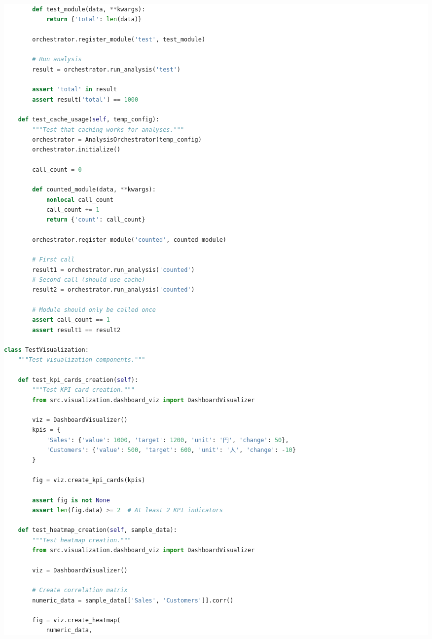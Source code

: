 ```python
        def test_module(data, **kwargs):
            return {'total': len(data)}

        orchestrator.register_module('test', test_module)

        # Run analysis
        result = orchestrator.run_analysis('test')

        assert 'total' in result
        assert result['total'] == 1000

    def test_cache_usage(self, temp_config):
        """Test that caching works for analyses."""
        orchestrator = AnalysisOrchestrator(temp_config)
        orchestrator.initialize()

        call_count = 0

        def counted_module(data, **kwargs):
            nonlocal call_count
            call_count += 1
            return {'count': call_count}

        orchestrator.register_module('counted', counted_module)

        # First call
        result1 = orchestrator.run_analysis('counted')
        # Second call (should use cache)
        result2 = orchestrator.run_analysis('counted')

        # Module should only be called once
        assert call_count == 1
        assert result1 == result2

class TestVisualization:
    """Test visualization components."""

    def test_kpi_cards_creation(self):
        """Test KPI card creation."""
        from src.visualization.dashboard_viz import DashboardVisualizer

        viz = DashboardVisualizer()
        kpis = {
            'Sales': {'value': 1000, 'target': 1200, 'unit': '円', 'change': 50},
            'Customers': {'value': 500, 'target': 600, 'unit': '人', 'change': -10}
        }

        fig = viz.create_kpi_cards(kpis)

        assert fig is not None
        assert len(fig.data) >= 2  # At least 2 KPI indicators

    def test_heatmap_creation(self, sample_data):
        """Test heatmap creation."""
        from src.visualization.dashboard_viz import DashboardVisualizer

        viz = DashboardVisualizer()

        # Create correlation matrix
        numeric_data = sample_data[['Sales', 'Customers']].corr()

        fig = viz.create_heatmap(
            numeric_data,
```